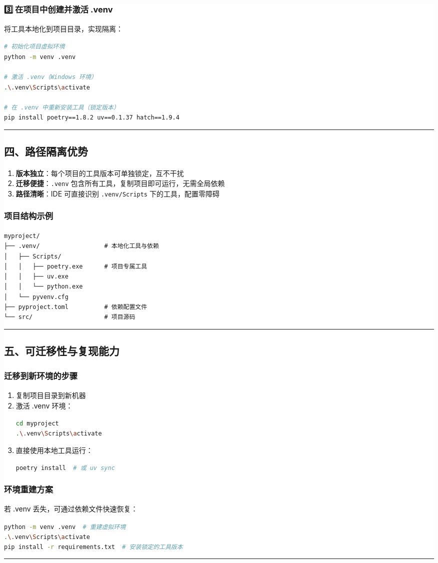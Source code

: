 ### 3️⃣ 在项目中创建并激活 .venv  
将工具本地化到项目目录，实现隔离：  
```bash
# 初始化项目虚拟环境
python -m venv .venv

# 激活 .venv（Windows 环境）
.\.venv\Scripts\activate

# 在 .venv 中重新安装工具（锁定版本）
pip install poetry==1.8.2 uv==0.1.37 hatch==1.9.4
```

---

## 四、路径隔离优势

1. **版本独立**：每个项目的工具版本可单独锁定，互不干扰  
2. **迁移便捷**：`.venv` 包含所有工具，复制项目即可运行，无需全局依赖  
3. **路径清晰**：IDE 可直接识别 `.venv/Scripts` 下的工具，配置零障碍  

### 项目结构示例  
```text
myproject/
├── .venv/                  # 本地化工具与依赖
│   ├── Scripts/
│   │   ├── poetry.exe      # 项目专属工具
│   │   ├── uv.exe
│   │   └── python.exe
│   └── pyvenv.cfg
├── pyproject.toml          # 依赖配置文件
└── src/                    # 项目源码
```

---

## 五、可迁移性与复现能力

### 迁移到新环境的步骤  
1. 复制项目目录到新机器  
2. 激活 .venv 环境：  
   ```bash
   cd myproject
   .\.venv\Scripts\activate
   ```  
3. 直接使用本地工具运行：  
   ```bash
   poetry install  # 或 uv sync
   ```

### 环境重建方案  
若 .venv 丢失，可通过依赖文件快速恢复：  
```bash
python -m venv .venv  # 重建虚拟环境
.\.venv\Scripts\activate
pip install -r requirements.txt  # 安装锁定的工具版本
```

---